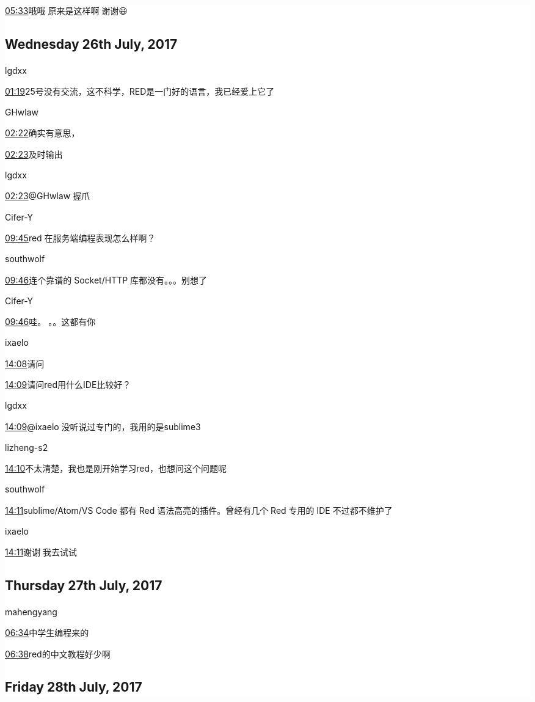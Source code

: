 [05:33](#msg5975869a89aea4761dca52b0)哦哦 原来是这样啊 谢谢😃

## Wednesday 26th July, 2017

lgdxx

[01:19](#msg5977ee1c714ea96f7821b4a7)25号没有交流，这不科学，RED是一门好的语言，我已经爱上它了

GHwlaw

[02:22](#msg5977fcee45fc670746c8cb24)确实有意思，

[02:23](#msg5977fd08614889d475ee6cc0)及时输出

lgdxx

[02:23](#msg5977fd14f5b3458e3081bf2e)@GHwlaw 握爪

Cifer-Y

[09:45](#msg597864d0614889d475effc37)red 在服务端编程表现怎么样啊？

southwolf

[09:46](#msg597864e32723db8d5e4a55cd)连个靠谱的 Socket/HTTP 库都没有。。。别想了

Cifer-Y

[09:46](#msg597864f2bc4647297427f4f0)哇。 。。这都有你

ixaelo

[14:08](#msg5978a2444bcd78af56e9b0a0)请问

[14:09](#msg5978a283f5b3458e30845177)请问red用什么IDE比较好？

lgdxx

[14:09](#msg5978a2b61c8697534a607fde)@ixaelo 没听说过专门的，我用的是sublime3

lizheng-s2

[14:10](#msg5978a2b9c101bc4e3ac16a48)不太清楚，我也是刚开始学习red，也想问这个问题呢

southwolf

[14:11](#msg5978a2f5a7b406262d31a463)sublime/Atom/VS Code 都有 Red 语法高亮的插件。曾经有几个 Red 专用的 IDE 不过都不维护了

ixaelo

[14:11](#msg5978a2fe45fc670746cb656b)谢谢 我去试试

## Thursday 27th July, 2017

mahengyang

[06:34](#msg5979895f329651f46ec80d9b)中学生编程来的

[06:38](#msg59798a4cc101bc4e3ac4a077)red的中文教程好少啊

## Friday 28th July, 2017
